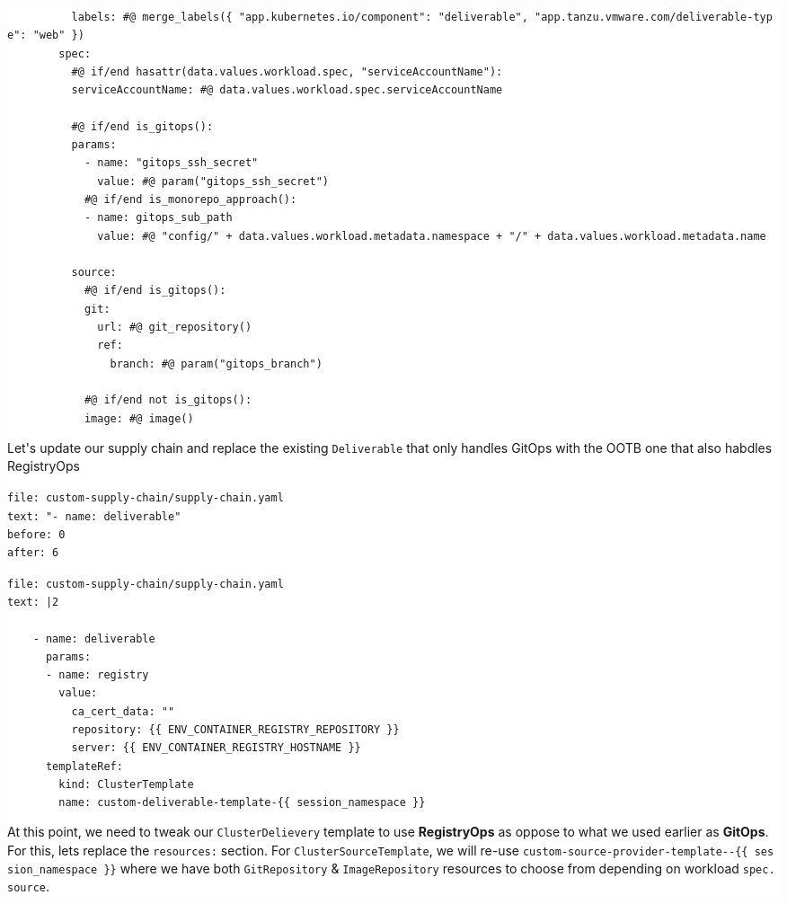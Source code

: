 ```editor:replace-text-selection
          labels: #@ merge_labels({ "app.kubernetes.io/component": "deliverable", "app.tanzu.vmware.com/deliverable-type": "web" })
        spec:
          #@ if/end hasattr(data.values.workload.spec, "serviceAccountName"):
          serviceAccountName: #@ data.values.workload.spec.serviceAccountName

          #@ if/end is_gitops():
          params:
            - name: "gitops_ssh_secret"
              value: #@ param("gitops_ssh_secret")
            #@ if/end is_monorepo_approach():
            - name: gitops_sub_path
              value: #@ "config/" + data.values.workload.metadata.namespace + "/" + data.values.workload.metadata.name

          source:
            #@ if/end is_gitops():
            git:
              url: #@ git_repository()
              ref:
                branch: #@ param("gitops_branch")

            #@ if/end not is_gitops():
            image: #@ image()
```
Let's update our supply chain and replace the existing `Deliverable` that only handles GitOps with the OOTB one that also habdles RegistryOps

```editor:select-matching-text
file: custom-supply-chain/supply-chain.yaml
text: "- name: deliverable"
before: 0
after: 6
```

```editor:replace-text-selection
file: custom-supply-chain/supply-chain.yaml
text: |2

    - name: deliverable
      params:
      - name: registry
        value:
          ca_cert_data: ""
          repository: {{ ENV_CONTAINER_REGISTRY_REPOSITORY }}
          server: {{ ENV_CONTAINER_REGISTRY_HOSTNAME }}
      templateRef:
        kind: ClusterTemplate
        name: custom-deliverable-template-{{ session_namespace }}
```

At this point, we need to tweak our `ClusterDelievery` template to use **RegistryOps** as oppose to what we used earlier as **GitOps**.
For this, lets replace the `resources:` section. For `ClusterSourceTemplate`, we will re-use `custom-source-provider-template--{{ session_namespace }}` where we have both `GitRepository` & `ImageRepository` resources to choose from depending on workload `spec.source`.
